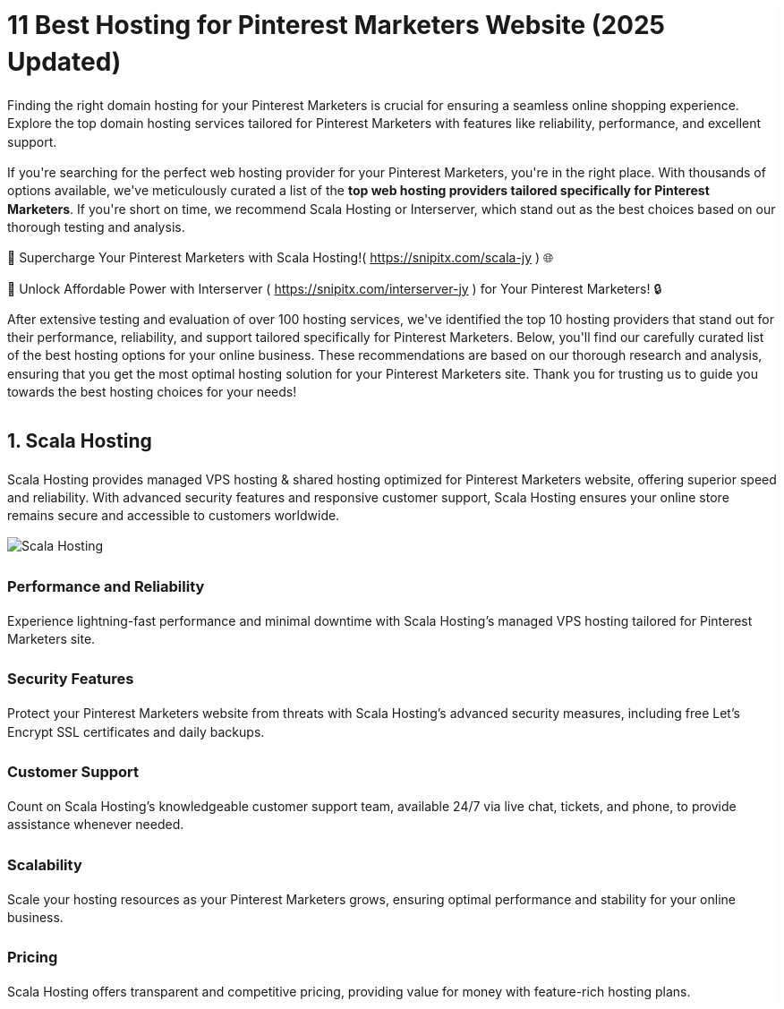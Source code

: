 # 11 Best Hosting for Pinterest Marketers Website (2025 Updated)

Finding the right domain hosting for your Pinterest Marketers is crucial for ensuring a seamless online shopping experience. Explore the top domain hosting services tailored for Pinterest Marketers with features like reliability, performance, and excellent support.

If you're searching for the perfect web hosting provider for your Pinterest Marketers, you're in the right place. With thousands of options available, we've meticulously curated a list of the **top web hosting providers tailored specifically for Pinterest Marketers**. If you're short on time, we recommend Scala Hosting or Interserver, which stand out as the best choices based on our thorough testing and analysis.

🚀 Supercharge Your Pinterest Marketers with Scala Hosting!( https://snipitx.com/scala-jy ) 🌐 

💸 Unlock Affordable Power with Interserver ( https://snipitx.com/interserver-jy ) for Your Pinterest Marketers! 🔒

After extensive testing and evaluation of over 100 hosting services, we've identified the top 10 hosting providers that stand out for their performance, reliability, and support tailored specifically for Pinterest Marketers. Below, you'll find our carefully curated list of the best hosting options for your online business. These recommendations are based on our thorough research and analysis, ensuring that you get the most optimal hosting solution for your Pinterest Marketers site. Thank you for trusting us to guide you towards the best hosting choices for your needs!

## 1. Scala Hosting

Scala Hosting provides managed VPS hosting & shared hosting optimized for Pinterest Marketers website, offering superior speed and reliability. With advanced security features and responsive customer support, Scala Hosting ensures your online store remains secure and accessible to customers worldwide.

![Scala Hosting](https://i.imgur.com/uJ5JIK3.png "Scala Web Hosting")

### Performance and Reliability
Experience lightning-fast performance and minimal downtime with Scala Hosting’s managed VPS hosting tailored for Pinterest Marketers site.

### Security Features
Protect your Pinterest Marketers website from threats with Scala Hosting’s advanced security measures, including free Let’s Encrypt SSL certificates and daily backups.

### Customer Support
Count on Scala Hosting’s knowledgeable customer support team, available 24/7 via live chat, tickets, and phone, to provide assistance whenever needed.

### Scalability
Scale your hosting resources as your Pinterest Marketers grows, ensuring optimal performance and stability for your online business.

### Pricing
Scala Hosting offers transparent and competitive pricing, providing value for money with feature-rich hosting plans.
